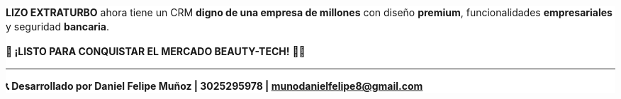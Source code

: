**LIZO EXTRATURBO** ahora tiene un CRM **digno de una empresa de millones** con diseño **premium**, funcionalidades **empresariales** y seguridad **bancaria**.

**🚀 ¡LISTO PARA CONQUISTAR EL MERCADO BEAUTY-TECH!** 💎✨

---

**📞 Desarrollado por Daniel Felipe Muñoz | 3025295978 | munodanielfelipe8@gmail.com**